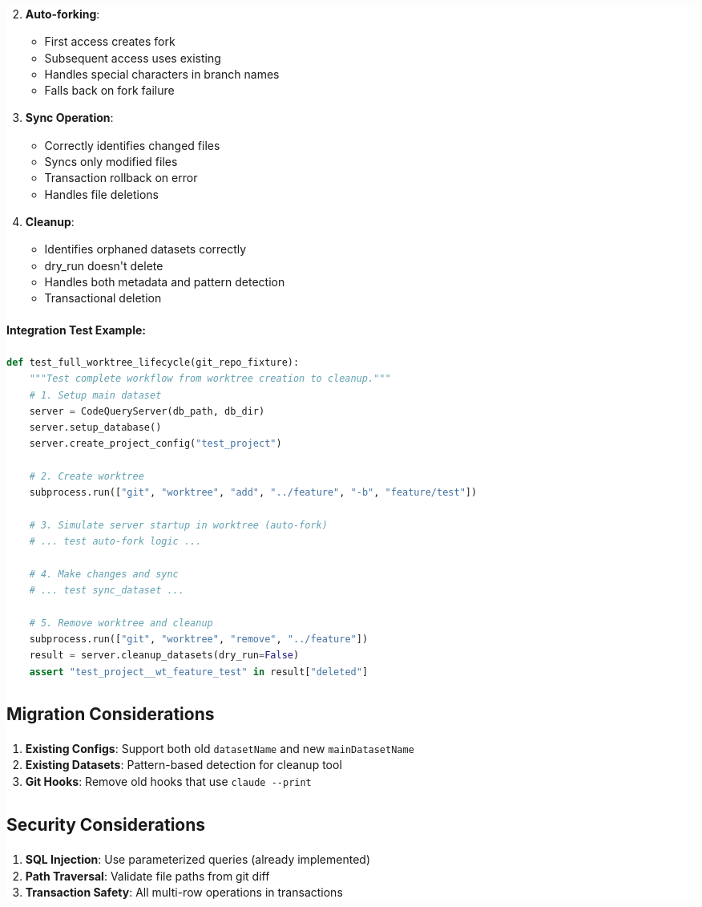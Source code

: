 2. **Auto-forking**:
   - First access creates fork
   - Subsequent access uses existing
   - Handles special characters in branch names
   - Falls back on fork failure

3. **Sync Operation**:
   - Correctly identifies changed files
   - Syncs only modified files
   - Transaction rollback on error
   - Handles file deletions

4. **Cleanup**:
   - Identifies orphaned datasets correctly
   - dry_run doesn't delete
   - Handles both metadata and pattern detection
   - Transactional deletion

#### Integration Test Example:
```python
def test_full_worktree_lifecycle(git_repo_fixture):
    """Test complete workflow from worktree creation to cleanup."""
    # 1. Setup main dataset
    server = CodeQueryServer(db_path, db_dir)
    server.setup_database()
    server.create_project_config("test_project")
    
    # 2. Create worktree
    subprocess.run(["git", "worktree", "add", "../feature", "-b", "feature/test"])
    
    # 3. Simulate server startup in worktree (auto-fork)
    # ... test auto-fork logic ...
    
    # 4. Make changes and sync
    # ... test sync_dataset ...
    
    # 5. Remove worktree and cleanup
    subprocess.run(["git", "worktree", "remove", "../feature"])
    result = server.cleanup_datasets(dry_run=False)
    assert "test_project__wt_feature_test" in result["deleted"]
```

## Migration Considerations

1. **Existing Configs**: Support both old `datasetName` and new `mainDatasetName`
2. **Existing Datasets**: Pattern-based detection for cleanup tool
3. **Git Hooks**: Remove old hooks that use `claude --print`

## Security Considerations

1. **SQL Injection**: Use parameterized queries (already implemented)
2. **Path Traversal**: Validate file paths from git diff
3. **Transaction Safety**: All multi-row operations in transactions
